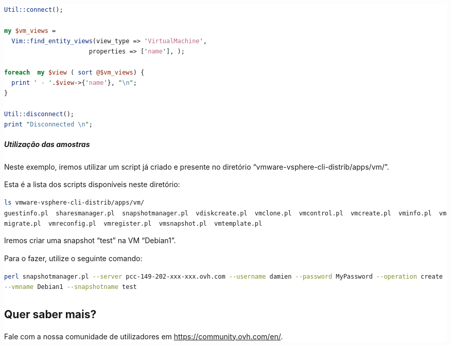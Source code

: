 ```perl
Util::connect();
 
my $vm_views =
  Vim::find_entity_views(view_type => 'VirtualMachine',
                       properties => ['name'], );
 
foreach  my $view ( sort @$vm_views) {     
  print ' - '.$view->{'name'}, "\n";
}
 
Util::disconnect();
print "Disconnected \n";
```

##### Utilização das amostras

Neste exemplo, iremos utilizar um script já criado e presente no diretório “vmware-vsphere-cli-distrib/apps/vm/”.

Esta é a lista dos scripts disponíveis neste diretório:

```bash
ls vmware-vsphere-cli-distrib/apps/vm/
guestinfo.pl  sharesmanager.pl  snapshotmanager.pl  vdiskcreate.pl  vmclone.pl  vmcontrol.pl  vmcreate.pl  vminfo.pl  vmmigrate.pl  vmreconfig.pl  vmregister.pl  vmsnapshot.pl  vmtemplate.pl
```

Iremos criar uma snapshot “test” na VM “Debian1”.

Para o fazer, utilize o seguinte comando:

```bash
perl snapshotmanager.pl --server pcc-149-202-xxx-xxx.ovh.com --username damien --password MyPassword --operation create --vmname Debian1 --snapshotname test
```

## Quer saber mais?

Fale com a nossa comunidade de utilizadores em <https://community.ovh.com/en/>.
